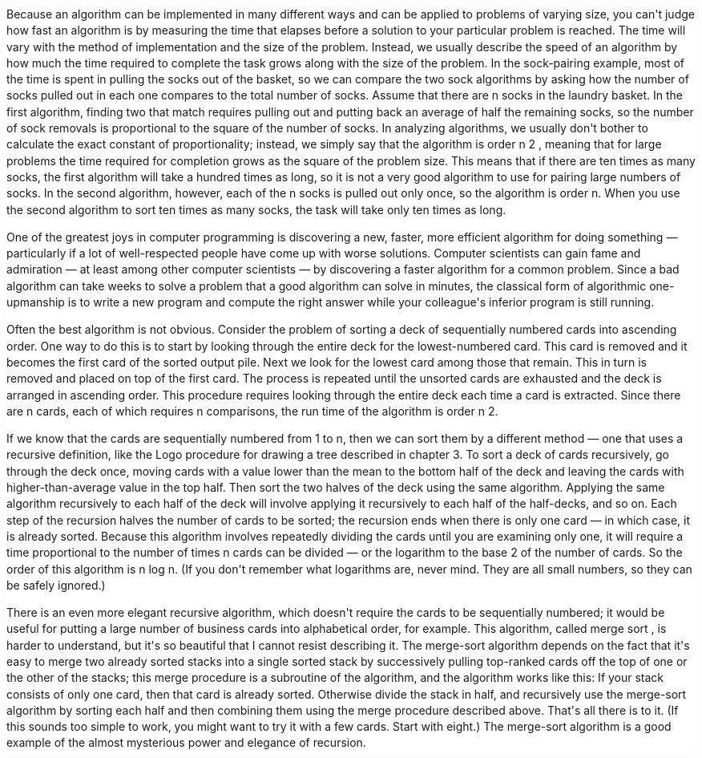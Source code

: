 Because an algorithm can be implemented in many different ways and can be applied to problems of varying size, you can't judge how fast an algorithm is by measuring the time that elapses before a solution to your particular problem is reached. The time will vary with the method of implementation and the size of the problem. Instead, we usually describe the speed of an algorithm by how much the time required to complete the task grows along with the size of the problem. In the sock-pairing example, most of the time is spent in pulling the socks out of the basket, so we can compare the two sock algorithms by asking how the number of socks pulled out in each one compares to the total number of socks. Assume that there are n socks in the laundry basket. In the first algorithm, finding two that match requires pulling out and putting back an average of half the remaining socks, so the number of sock removals is proportional to the square of the number of socks. In analyzing algorithms, we usually don't bother to calculate the exact constant of proportionality; instead, we simply say that the algorithm is order n 2 , meaning that for large problems the time required for completion grows as the square of the problem size. This means that if there are ten times as many socks, the first algorithm will take a hundred times as long, so it is not a very good algorithm to use for pairing large numbers of socks. In the second algorithm, however, each of the n socks is pulled out only once, so the algorithm is order n. When you use the second algorithm to sort ten times as many socks, the task will take only ten times as long.

One of the greatest joys in computer programming is discovering a new, faster, more efficient algorithm for doing something — particularly if a lot of well-respected people have come up with worse solutions. Computer scientists can gain fame and admiration — at least among other computer scientists — by discovering a faster algorithm for a common problem. Since a bad algorithm can take weeks to solve a problem that a good algorithm can solve in minutes, the classical form of algorithmic one-upmanship is to write a new program and compute the right answer while your colleague's inferior program is still running.

Often the best algorithm is not obvious. Consider the problem of sorting a deck of sequentially numbered cards into ascending order. One way to do this is to start by looking through the entire deck for the lowest-numbered card. This card is removed and it becomes the first card of the sorted output pile. Next we look for the lowest card among those that remain. This in turn is removed and placed on top of the first card. The process is repeated until the unsorted cards are exhausted and the deck is arranged in ascending order. This procedure requires looking through the entire deck each time a card is extracted. Since there are n cards, each of which requires n comparisons, the run time of the algorithm is order n 2.

If we know that the cards are sequentially numbered from 1 to n, then we can sort them by a different method — one that uses a recursive definition, like the Logo procedure for drawing a tree described in chapter 3. To sort a deck of cards recursively, go through the deck once, moving cards with a value lower than the mean to the bottom half of the deck and leaving the cards with higher-than-average value in the top half. Then sort the two halves of the deck using the same algorithm. Applying the same algorithm recursively to each half of the deck will involve applying it recursively to each half of the half-decks, and so on. Each step of the recursion halves the number of cards to be sorted; the recursion ends when there is only one card — in which case, it is already sorted. Because this algorithm involves repeatedly dividing the cards until you are examining only one, it will require a time proportional to the number of times n cards can be divided — or the logarithm to the base 2 of the number of cards. So the order of this algorithm is n log n. (If you don't remember what logarithms are, never mind. They are all small numbers, so they can be safely ignored.)

There is an even more elegant recursive algorithm, which doesn't require the cards to be sequentially numbered; it would be useful for putting a large number of business cards into alphabetical order, for example. This algorithm, called merge sort , is harder to understand, but it's so beautiful that I cannot resist describing it. The merge-sort algorithm depends on the fact that it's easy to merge two already sorted stacks into a single sorted stack by successively pulling top-ranked cards off the top of one or the other of the stacks; this merge procedure is a subroutine of the algorithm, and the algorithm works like this: If your stack consists of only one card, then that card is already sorted. Otherwise divide the stack in half, and recursively use the merge-sort algorithm by sorting each half and then combining them using the merge procedure described above. That's all there is to it. (If this sounds too simple to work, you might want to try it with a few cards. Start with eight.) The merge-sort algorithm is a good example of the almost mysterious power and elegance of recursion.
